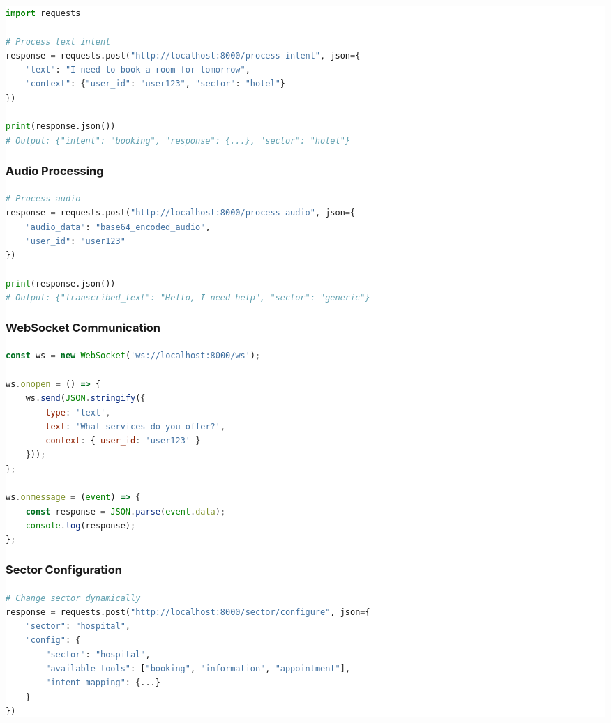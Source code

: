 ```python
import requests

# Process text intent
response = requests.post("http://localhost:8000/process-intent", json={
    "text": "I need to book a room for tomorrow",
    "context": {"user_id": "user123", "sector": "hotel"}
})

print(response.json())
# Output: {"intent": "booking", "response": {...}, "sector": "hotel"}
```

### **Audio Processing**

```python
# Process audio
response = requests.post("http://localhost:8000/process-audio", json={
    "audio_data": "base64_encoded_audio",
    "user_id": "user123"
})

print(response.json())
# Output: {"transcribed_text": "Hello, I need help", "sector": "generic"}
```

### **WebSocket Communication**

```javascript
const ws = new WebSocket('ws://localhost:8000/ws');

ws.onopen = () => {
    ws.send(JSON.stringify({
        type: 'text',
        text: 'What services do you offer?',
        context: { user_id: 'user123' }
    }));
};

ws.onmessage = (event) => {
    const response = JSON.parse(event.data);
    console.log(response);
};
```

### **Sector Configuration**

```python
# Change sector dynamically
response = requests.post("http://localhost:8000/sector/configure", json={
    "sector": "hospital",
    "config": {
        "sector": "hospital",
        "available_tools": ["booking", "information", "appointment"],
        "intent_mapping": {...}
    }
})
```
